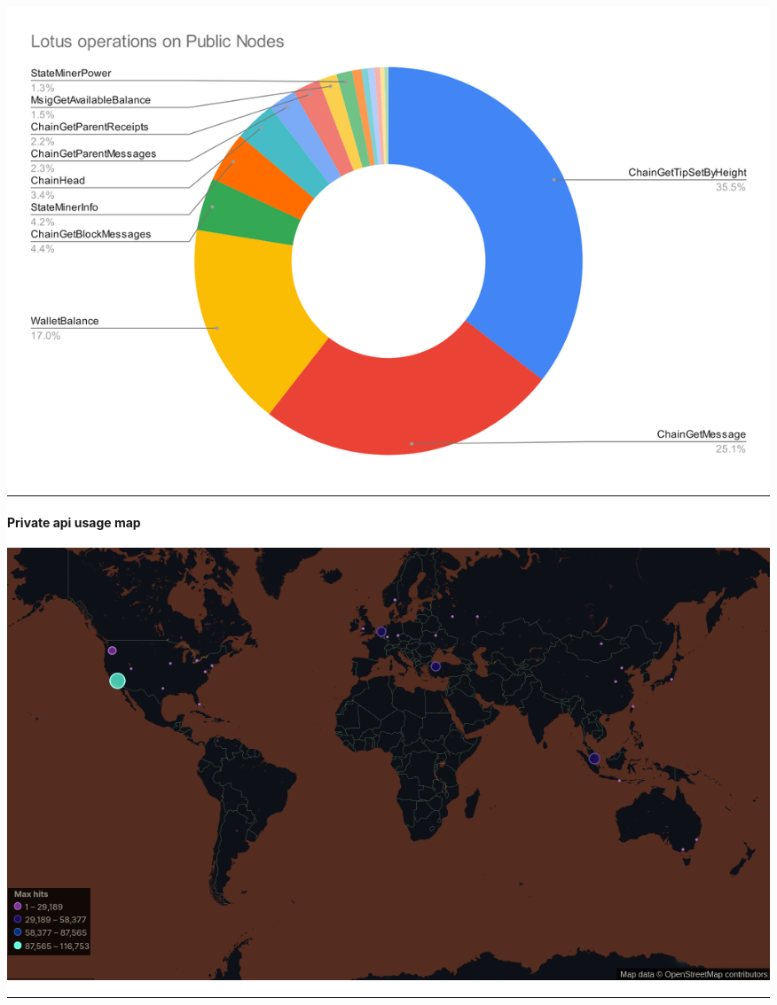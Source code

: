 ![bg 100%](requests_public_nodes.svg)

---

#### Private api usage map
![bg :40% 100%](private_ip_countries_inv.png)

---